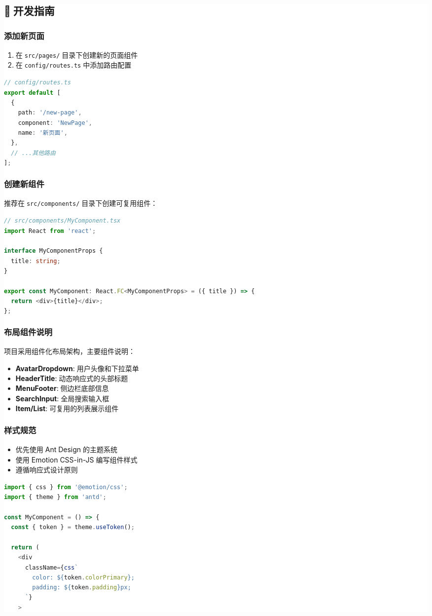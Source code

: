 ## 🔧 开发指南

### 添加新页面

1. 在 `src/pages/` 目录下创建新的页面组件
2. 在 `config/routes.ts` 中添加路由配置

```typescript
// config/routes.ts
export default [
  {
    path: '/new-page',
    component: 'NewPage',
    name: '新页面',
  },
  // ...其他路由
];
```

### 创建新组件

推荐在 `src/components/` 目录下创建可复用组件：

```typescript
// src/components/MyComponent.tsx
import React from 'react';

interface MyComponentProps {
  title: string;
}

export const MyComponent: React.FC<MyComponentProps> = ({ title }) => {
  return <div>{title}</div>;
};
```

### 布局组件说明

项目采用组件化布局架构，主要组件说明：

- **AvatarDropdown**: 用户头像和下拉菜单
- **HeaderTitle**: 动态响应式的头部标题
- **MenuFooter**: 侧边栏底部信息
- **SearchInput**: 全局搜索输入框
- **Item/List**: 可复用的列表展示组件

### 样式规范

- 优先使用 Ant Design 的主题系统
- 使用 Emotion CSS-in-JS 编写组件样式
- 遵循响应式设计原则

```typescript
import { css } from '@emotion/css';
import { theme } from 'antd';

const MyComponent = () => {
  const { token } = theme.useToken();

  return (
    <div
      className={css`
        color: ${token.colorPrimary};
        padding: ${token.padding}px;
      `}
    >
```